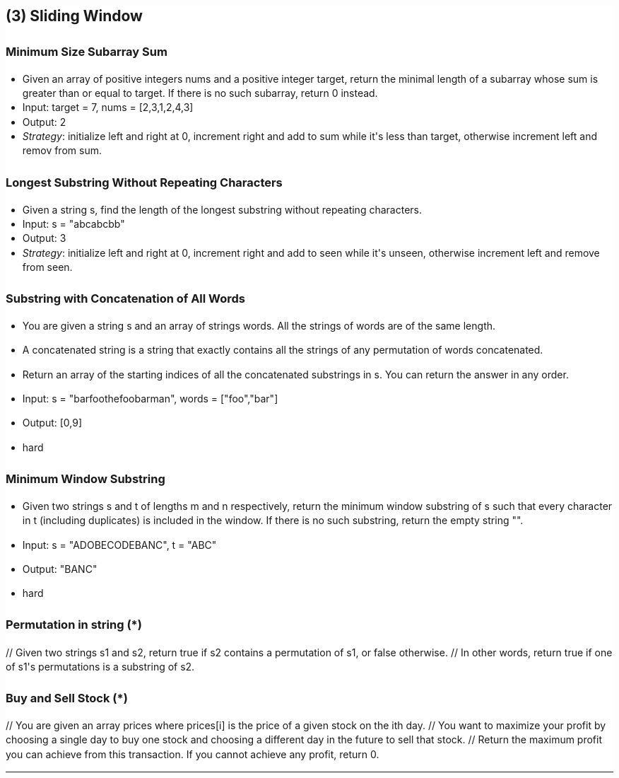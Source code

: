 
## (3) Sliding Window

### Minimum Size Subarray Sum

- Given an array of positive integers nums and a positive integer target, return the minimal length of a subarray whose sum is greater than or equal to target. If there is no such subarray, return 0 instead.
- Input: target = 7, nums = [2,3,1,2,4,3]
- Output: 2
- _Strategy_: initialize left and right at 0, increment right and add to sum while it's less than target, otherwise increment left and remov from sum.

### Longest Substring Without Repeating Characters

- Given a string s, find the length of the longest substring without repeating characters.
- Input: s = "abcabcbb"
- Output: 3
- _Strategy_: initialize left and right at 0, increment right and add to seen while it's unseen, otherwise increment left and remove from seen.

### Substring with Concatenation of All Words

- You are given a string s and an array of strings words. All the strings of words are of the same length.
- A concatenated string is a string that exactly contains all the strings of any permutation of words concatenated.
- Return an array of the starting indices of all the concatenated substrings in s. You can return the answer in any order.
- Input: s = "barfoothefoobarman", words = ["foo","bar"]
- Output: [0,9]

- hard

### Minimum Window Substring

- Given two strings s and t of lengths m and n respectively, return the minimum window substring of s such that every character in t (including duplicates) is included in the window. If there is no such substring, return the empty string "".
- Input: s = "ADOBECODEBANC", t = "ABC"
- Output: "BANC"

- hard

### Permutation in string (\*)

// Given two strings s1 and s2, return true if s2 contains a permutation of s1, or false otherwise.
// In other words, return true if one of s1's permutations is a substring of s2.

### Buy and Sell Stock (\*)

// You are given an array prices where prices[i] is the price of a given stock on the ith day.
// You want to maximize your profit by choosing a single day to buy one stock and choosing a different day in the future to sell that stock.
// Return the maximum profit you can achieve from this transaction. If you cannot achieve any profit, return 0.

---